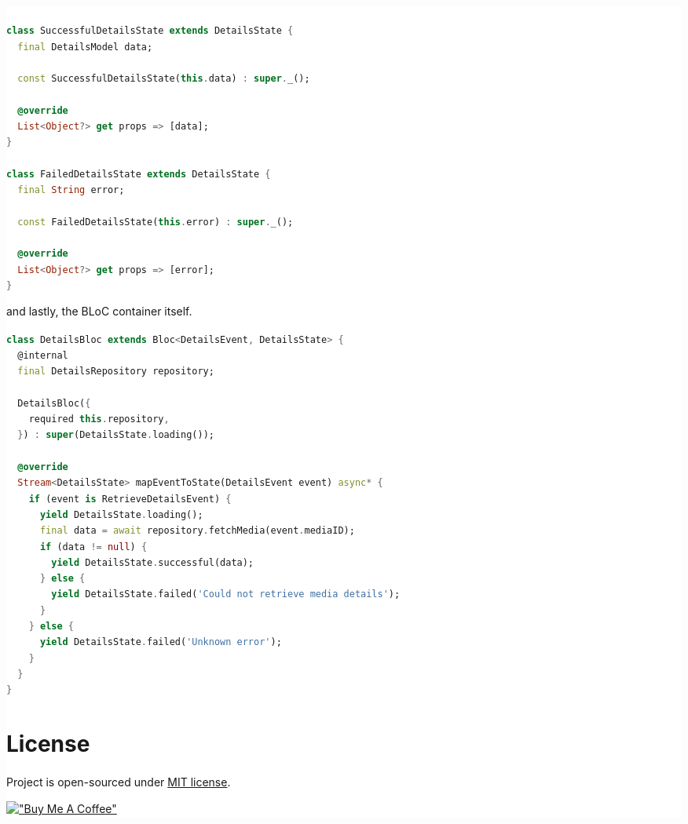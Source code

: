 ```dart

class SuccessfulDetailsState extends DetailsState {
  final DetailsModel data;

  const SuccessfulDetailsState(this.data) : super._();

  @override
  List<Object?> get props => [data];
}

class FailedDetailsState extends DetailsState {
  final String error;

  const FailedDetailsState(this.error) : super._();

  @override
  List<Object?> get props => [error];
}
```

and lastly, the BLoC container itself.

```dart
class DetailsBloc extends Bloc<DetailsEvent, DetailsState> {
  @internal
  final DetailsRepository repository;

  DetailsBloc({
    required this.repository,
  }) : super(DetailsState.loading());

  @override
  Stream<DetailsState> mapEventToState(DetailsEvent event) async* {
    if (event is RetrieveDetailsEvent) {
      yield DetailsState.loading();
      final data = await repository.fetchMedia(event.mediaID);
      if (data != null) {
        yield DetailsState.successful(data);
      } else {
        yield DetailsState.failed('Could not retrieve media details');
      }
    } else {
      yield DetailsState.failed('Unknown error');
    }
  }
}
```

# License

Project is open-sourced under [MIT license](LICENSE).

[!["Buy Me A Coffee"](https://www.buymeacoffee.com/assets/img/custom_images/orange_img.png)](https://www.buymeacoffee.com/sunderee)
